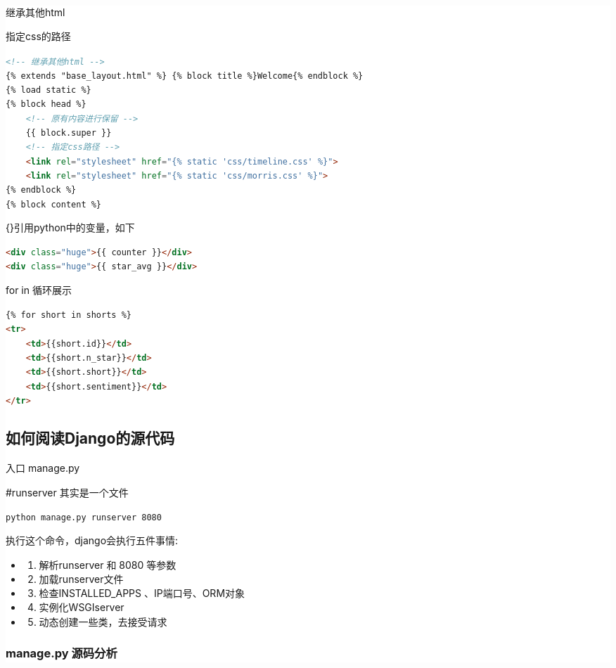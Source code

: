 继承其他html

指定css的路径

```html
<!-- 继承其他html -->
{% extends "base_layout.html" %} {% block title %}Welcome{% endblock %} 
{% load static %}
{% block head %}
    <!-- 原有内容进行保留 -->
    {{ block.super }}
    <!-- 指定css路径 -->
    <link rel="stylesheet" href="{% static 'css/timeline.css' %}">
    <link rel="stylesheet" href="{% static 'css/morris.css' %}">
{% endblock %} 
{% block content %}
```

{}引用python中的变量，如下

```html
<div class="huge">{{ counter }}</div>
<div class="huge">{{ star_avg }}</div>
```

for in 循环展示

```html
{% for short in shorts %}
<tr>
    <td>{{short.id}}</td>
    <td>{{short.n_star}}</td>
    <td>{{short.short}}</td>
    <td>{{short.sentiment}}</td>
</tr>
```



## 如何阅读Django的源代码

入口 manage.py



#runserver 其实是一个文件

`python manage.py runserver 8080`

执行这个命令，django会执行五件事情:

+   1.  解析runserver 和 8080 等参数
+   2.  加载runserver文件
+   3.  检查INSTALLED_APPS 、IP端口号、ORM对象
+   4.  实例化WSGIserver
+   5.  动态创建一些类，去接受请求



### manage.py 源码分析
